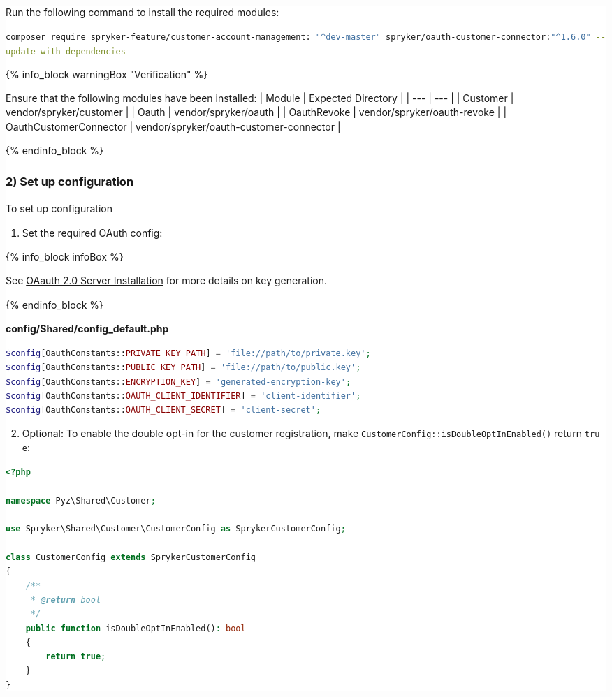 Run the following command to install the required modules:

```bash
composer require spryker-feature/customer-account-management: "^dev-master" spryker/oauth-customer-connector:"^1.6.0" --update-with-dependencies
```

{% info_block warningBox "Verification" %}

Ensure that the following modules have been installed:
| Module | Expected Directory |
| --- | --- |
| Customer | vendor/spryker/customer |
| Oauth | vendor/spryker/oauth |
| OauthRevoke  | vendor/spryker/oauth-revoke |
| OauthCustomerConnector  | vendor/spryker/oauth-customer-connector |

{% endinfo_block %}

### 2) Set up configuration

To set up configuration
1. Set the required OAuth config:

{% info_block infoBox %}

See [OAauth 2.0 Server Installation](https://oauth2.thephpleague.com/installation/) for more details on key generation.

{% endinfo_block %}


**config/Shared/config_default.php**
```php
$config[OauthConstants::PRIVATE_KEY_PATH] = 'file://path/to/private.key';
$config[OauthConstants::PUBLIC_KEY_PATH] = 'file://path/to/public.key';
$config[OauthConstants::ENCRYPTION_KEY] = 'generated-encryption-key';
$config[OauthConstants::OAUTH_CLIENT_IDENTIFIER] = 'client-identifier';
$config[OauthConstants::OAUTH_CLIENT_SECRET] = 'client-secret';
```
2. Optional: To enable the double opt-in for the customer registration, make `CustomerConfig::isDoubleOptInEnabled()` return `true`:

```php
<?php

namespace Pyz\Shared\Customer;

use Spryker\Shared\Customer\CustomerConfig as SprykerCustomerConfig;

class CustomerConfig extends SprykerCustomerConfig
{
    /**
     * @return bool
     */
    public function isDoubleOptInEnabled(): bool
    {
        return true;
    }
}
```
